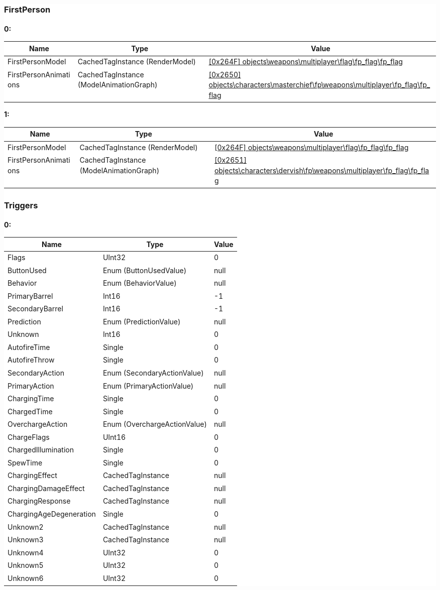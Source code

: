 
### FirstPerson

**0:**

Name	| Type	| Value
---	|---	|---	|
FirstPersonModel	|CachedTagInstance (RenderModel)	|[[0x264F] objects\weapons\multiplayer\flag\fp_flag\fp_flag](../RenderModel/264F.md)
FirstPersonAnimations	|CachedTagInstance (ModelAnimationGraph)	|[[0x2650] objects\characters\masterchief\fp\weapons\multiplayer\fp_flag\fp_flag](../ModelAnimationGraph/2650.md)


**1:**

Name	| Type	| Value
---	|---	|---	|
FirstPersonModel	|CachedTagInstance (RenderModel)	|[[0x264F] objects\weapons\multiplayer\flag\fp_flag\fp_flag](../RenderModel/264F.md)
FirstPersonAnimations	|CachedTagInstance (ModelAnimationGraph)	|[[0x2651] objects\characters\dervish\fp\weapons\multiplayer\fp_flag\fp_flag](../ModelAnimationGraph/2651.md)


### Triggers

**0:**

Name	| Type	| Value
---	|---	|---	|
Flags	|UInt32	|0
ButtonUsed	|Enum (ButtonUsedValue)	|null
Behavior	|Enum (BehaviorValue)	|null
PrimaryBarrel	|Int16	|-1
SecondaryBarrel	|Int16	|-1
Prediction	|Enum (PredictionValue)	|null
Unknown	|Int16	|0
AutofireTime	|Single	|0
AutofireThrow	|Single	|0
SecondaryAction	|Enum (SecondaryActionValue)	|null
PrimaryAction	|Enum (PrimaryActionValue)	|null
ChargingTime	|Single	|0
ChargedTime	|Single	|0
OverchargeAction	|Enum (OverchargeActionValue)	|null
ChargeFlags	|UInt16	|0
ChargedIllumination	|Single	|0
SpewTime	|Single	|0
ChargingEffect	|CachedTagInstance	|null
ChargingDamageEffect	|CachedTagInstance	|null
ChargingResponse	|CachedTagInstance	|null
ChargingAgeDegeneration	|Single	|0
Unknown2	|CachedTagInstance	|null
Unknown3	|CachedTagInstance	|null
Unknown4	|UInt32	|0
Unknown5	|UInt32	|0
Unknown6	|UInt32	|0


